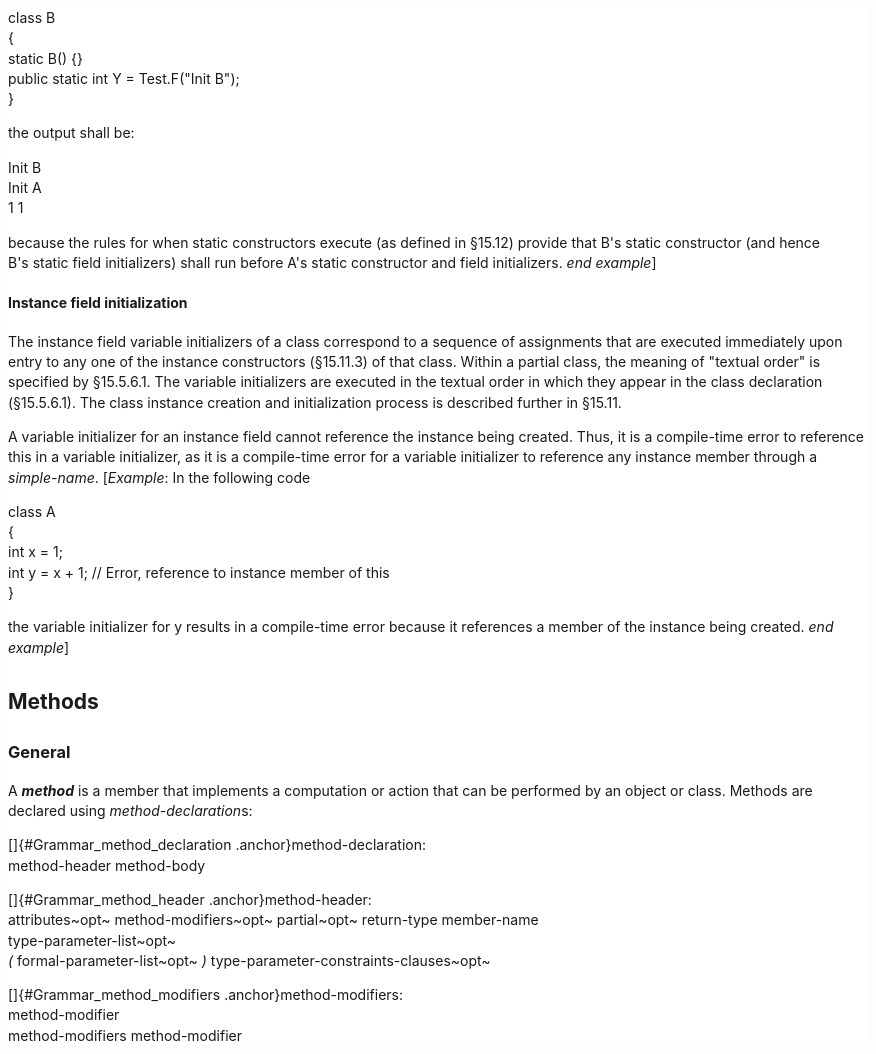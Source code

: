 class B\
{\
static B() {}\
public static int Y = Test.F("Init B");\
}

the output shall be:

Init B\
Init A\
1 1

because the rules for when static constructors execute (as defined in §15.12) provide that B's static constructor (and hence B's static field initializers) shall run before A's static constructor and field initializers. *end example*\]

#### Instance field initialization

The instance field variable initializers of a class correspond to a sequence of assignments that are executed immediately upon entry to any one of the instance constructors (§15.11.3) of that class. Within a partial class, the meaning of "textual order" is specified by §15.5.6.1. The variable initializers are executed in the textual order in which they appear in the class declaration (§15.5.6.1). The class instance creation and initialization process is described further in §15.11.

A variable initializer for an instance field cannot reference the instance being created. Thus, it is a compile-time error to reference this in a variable initializer, as it is a compile-time error for a variable initializer to reference any instance member through a *simple-name*. \[*Example*: In the following code

class A\
{\
int x = 1;\
int y = x + 1; // Error, reference to instance member of this\
}

the variable initializer for y results in a compile-time error because it references a member of the instance being created. *end example*\]

## Methods

### General

A ***method*** is a member that implements a computation or action that can be performed by an object or class. Methods are declared using *method-declaration*s:

[]{#Grammar_method_declaration .anchor}method-declaration:\
method-header method-body

[]{#Grammar_method_header .anchor}method-header:\
attributes~opt~ method-modifiers~opt~ partial~opt~ return-type member-name\
type-parameter-list~opt~*\
(* formal-parameter-list~opt~ *)* type-parameter-constraints-clauses~opt~

[]{#Grammar_method_modifiers .anchor}method-modifiers:\
method-modifier\
method-modifiers method-modifier
